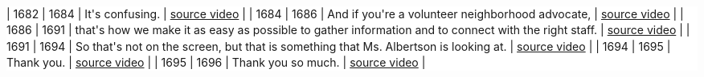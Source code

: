 |    1682 |  1684 | It's confusing.                                                                                                                                                                                                                                           | [source video](https://archive.org/details/city-council-ws-r-3877-230622?start=1682.0) |
|    1684 |  1686 | And if you're a volunteer neighborhood advocate,                                                                                                                                                                                                          | [source video](https://archive.org/details/city-council-ws-r-3877-230622?start=1684.0) |
|    1686 |  1691 | that's how we make it as easy as possible to gather information and to connect with the right staff.                                                                                                                                                      | [source video](https://archive.org/details/city-council-ws-r-3877-230622?start=1686.0) |
|    1691 |  1694 | So that's not on the screen, but that is something that Ms. Albertson is looking at.                                                                                                                                                                      | [source video](https://archive.org/details/city-council-ws-r-3877-230622?start=1691.0) |
|    1694 |  1695 | Thank you.                                                                                                                                                                                                                                                | [source video](https://archive.org/details/city-council-ws-r-3877-230622?start=1694.0) |
|    1695 |  1696 | Thank you so much.                                                                                                                                                                                                                                        | [source video](https://archive.org/details/city-council-ws-r-3877-230622?start=1695.0) |
